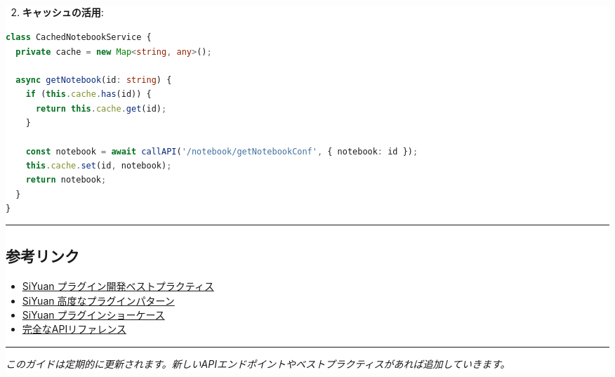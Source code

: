 2. **キャッシュの活用**:
```typescript
class CachedNotebookService {
  private cache = new Map<string, any>();
  
  async getNotebook(id: string) {
    if (this.cache.has(id)) {
      return this.cache.get(id);
    }
    
    const notebook = await callAPI('/notebook/getNotebookConf', { notebook: id });
    this.cache.set(id, notebook);
    return notebook;
  }
}
```

---

## 参考リンク

- [SiYuan プラグイン開発ベストプラクティス](PLUGIN_BEST_PRACTICES_ja_JP.md)
- [SiYuan 高度なプラグインパターン](ADVANCED_PLUGIN_PATTERNS_ja_JP.md)
- [SiYuan プラグインショーケース](PLUGIN_SHOWCASE_ja_JP.md)
- [完全なAPIリファレンス](API_ja_JP.md)

---

*このガイドは定期的に更新されます。新しいAPIエンドポイントやベストプラクティスがあれば追加していきます。*